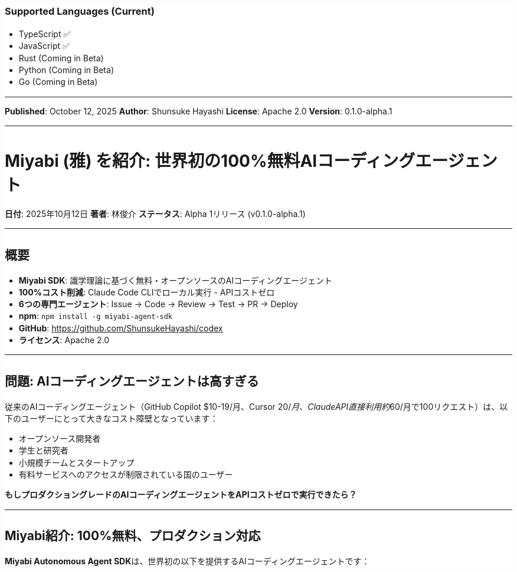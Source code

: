 ### Supported Languages (Current)
- TypeScript ✅
- JavaScript ✅
- Rust (Coming in Beta)
- Python (Coming in Beta)
- Go (Coming in Beta)

---

**Published**: October 12, 2025
**Author**: Shunsuke Hayashi
**License**: Apache 2.0
**Version**: 0.1.0-alpha.1

---

# Miyabi (雅) を紹介: 世界初の100%無料AIコーディングエージェント

**日付**: 2025年10月12日
**著者**: 林俊介
**ステータス**: Alpha 1リリース (v0.1.0-alpha.1)

---

## 概要

- **Miyabi SDK**: 識学理論に基づく無料・オープンソースのAIコーディングエージェント
- **100%コスト削減**: Claude Code CLIでローカル実行 - APIコストゼロ
- **6つの専門エージェント**: Issue → Code → Review → Test → PR → Deploy
- **npm**: `npm install -g miyabi-agent-sdk`
- **GitHub**: https://github.com/ShunsukeHayashi/codex
- **ライセンス**: Apache 2.0

---

## 問題: AIコーディングエージェントは高すぎる

従来のAIコーディングエージェント（GitHub Copilot $10-19/月、Cursor $20/月、Claude API直接利用 約$60/月で100リクエスト）は、以下のユーザーにとって大きなコスト障壁となっています：

- オープンソース開発者
- 学生と研究者
- 小規模チームとスタートアップ
- 有料サービスへのアクセスが制限されている国のユーザー

**もしプロダクショングレードのAIコーディングエージェントをAPIコストゼロで実行できたら？**

---

## Miyabi紹介: 100%無料、プロダクション対応

**Miyabi Autonomous Agent SDK**は、世界初の以下を提供するAIコーディングエージェントです：
